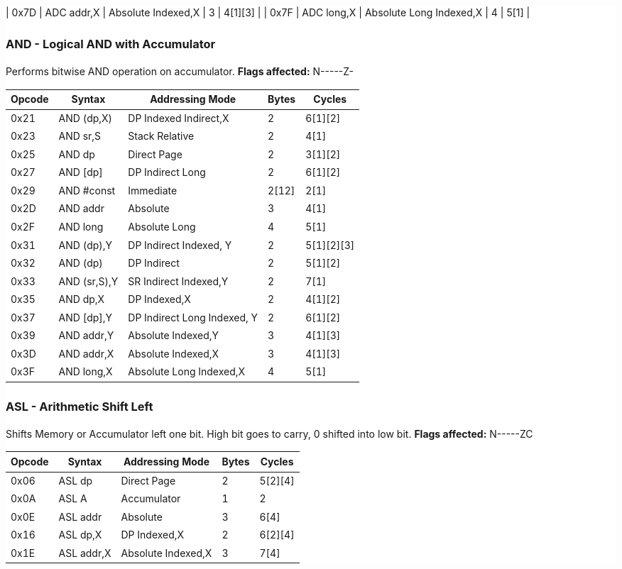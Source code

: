 | 0x7D | ADC addr,X | Absolute Indexed,X | 3 | 4[1][3] |
| 0x7F | ADC long,X | Absolute Long Indexed,X | 4 | 5[1] |

### AND - Logical AND with Accumulator
Performs bitwise AND operation on accumulator.
**Flags affected:** N-----Z-

| Opcode | Syntax | Addressing Mode | Bytes | Cycles |
|--------|--------|-----------------|-------|--------|
| 0x21 | AND (dp,X) | DP Indexed Indirect,X | 2 | 6[1][2] |
| 0x23 | AND sr,S | Stack Relative | 2 | 4[1] |
| 0x25 | AND dp | Direct Page | 2 | 3[1][2] |
| 0x27 | AND [dp] | DP Indirect Long | 2 | 6[1][2] |
| 0x29 | AND #const | Immediate | 2[12] | 2[1] |
| 0x2D | AND addr | Absolute | 3 | 4[1] |
| 0x2F | AND long | Absolute Long | 4 | 5[1] |
| 0x31 | AND (dp),Y | DP Indirect Indexed, Y | 2 | 5[1][2][3] |
| 0x32 | AND (dp) | DP Indirect | 2 | 5[1][2] |
| 0x33 | AND (sr,S),Y | SR Indirect Indexed,Y | 2 | 7[1] |
| 0x35 | AND dp,X | DP Indexed,X | 2 | 4[1][2] |
| 0x37 | AND [dp],Y | DP Indirect Long Indexed, Y | 2 | 6[1][2] |
| 0x39 | AND addr,Y | Absolute Indexed,Y | 3 | 4[1][3] |
| 0x3D | AND addr,X | Absolute Indexed,X | 3 | 4[1][3] |
| 0x3F | AND long,X | Absolute Long Indexed,X | 4 | 5[1] |

### ASL - Arithmetic Shift Left
Shifts Memory or Accumulator left one bit. High bit goes to carry, 0 shifted into low bit.
**Flags affected:** N-----ZC

| Opcode | Syntax | Addressing Mode | Bytes | Cycles |
|--------|--------|-----------------|-------|--------|
| 0x06 | ASL dp | Direct Page | 2 | 5[2][4] |
| 0x0A | ASL A | Accumulator | 1 | 2 |
| 0x0E | ASL addr | Absolute | 3 | 6[4] |
| 0x16 | ASL dp,X | DP Indexed,X | 2 | 6[2][4] |
| 0x1E | ASL addr,X | Absolute Indexed,X | 3 | 7[4] |
